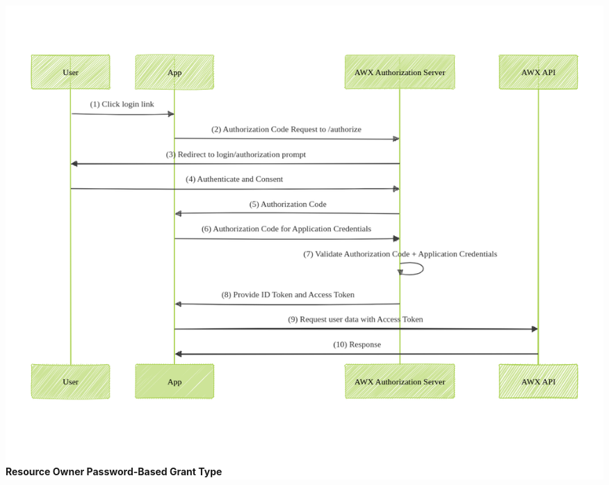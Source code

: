![Authorization Code Grant Type Flow](resources/images/51.png)


#### Resource Owner Password-Based Grant Type
